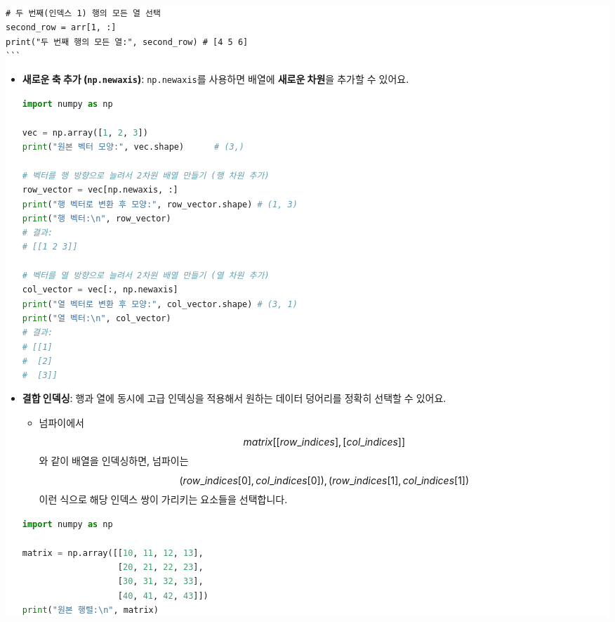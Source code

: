     # 두 번째(인덱스 1) 행의 모든 열 선택
    second_row = arr[1, :]
    print("두 번째 행의 모든 열:", second_row) # [4 5 6]
    ```

  * **새로운 축 추가 (`np.newaxis`)**: `np.newaxis`를 사용하면 배열에 **새로운 차원**을 추가할 수 있어요.

    ```python
    import numpy as np

    vec = np.array([1, 2, 3])
    print("원본 벡터 모양:", vec.shape)      # (3,)

    # 벡터를 행 방향으로 늘려서 2차원 배열 만들기 (행 차원 추가)
    row_vector = vec[np.newaxis, :]
    print("행 벡터로 변환 후 모양:", row_vector.shape) # (1, 3)
    print("행 벡터:\n", row_vector)
    # 결과:
    # [[1 2 3]]

    # 벡터를 열 방향으로 늘려서 2차원 배열 만들기 (열 차원 추가)
    col_vector = vec[:, np.newaxis]
    print("열 벡터로 변환 후 모양:", col_vector.shape) # (3, 1)
    print("열 벡터:\n", col_vector)
    # 결과:
    # [[1]
    #  [2]
    #  [3]]
    ```

  * **결합 인덱싱**: 행과 열에 동시에 고급 인덱싱을 적용해서 원하는 데이터 덩어리를 정확히 선택할 수 있어요.
    * 넘파이에서 $$matrix[[row\_indices], [col\_indices]]$$와 같이 배열을 인덱싱하면, 넘파이는 $$(row\_indices[0], col\_indices[0]), (row\_indices[1], col\_indices[1])$$ 이런 식으로 해당 인덱스 쌍이 가리키는 요소들을 선택합니다.

    ```python
    import numpy as np

    matrix = np.array([[10, 11, 12, 13],
                       [20, 21, 22, 23],
                       [30, 31, 32, 33],
                       [40, 41, 42, 43]])
    print("원본 행렬:\n", matrix)
